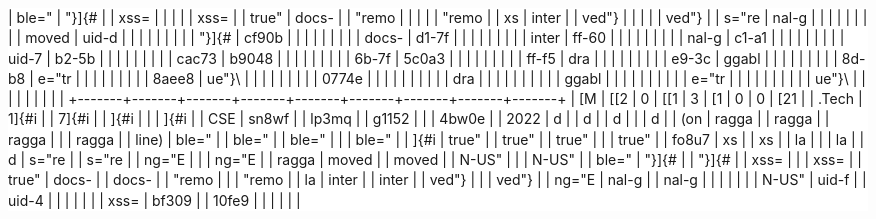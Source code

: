 | ble=" | "}]{# |       | xss=  |       |       |       |       | xss=  |
| true" | docs- |       | "remo |       |       |       |       | "remo |
| xs    | inter |       | ved"} |       |       |       |       | ved"} |
| s="re | nal-g |       |       |       |       |       |       |       |
| moved | uid-d |       |       |       |       |       |       |       |
| "}]{# | cf90b |       |       |       |       |       |       |       |
| docs- | d1-7f |       |       |       |       |       |       |       |
| inter | ff-60 |       |       |       |       |       |       |       |
| nal-g | c1-a1 |       |       |       |       |       |       |       |
| uid-7 | b2-5b |       |       |       |       |       |       |       |
| cac73 | b9048 |       |       |       |       |       |       |       |
| 6b-7f | 5c0a3 |       |       |       |       |       |       |       |
| ff-f5 | dra   |       |       |       |       |       |       |       |
| e9-3c | ggabl |       |       |       |       |       |       |       |
| 8d-b8 | e="tr |       |       |       |       |       |       |       |
| 8aee8 | ue"}\ |       |       |       |       |       |       |       |
| 0774e |       |       |       |       |       |       |       |       |
| dra   |       |       |       |       |       |       |       |       |
| ggabl |       |       |       |       |       |       |       |       |
| e="tr |       |       |       |       |       |       |       |       |
| ue"}\ |       |       |       |       |       |       |       |       |
+-------+-------+-------+-------+-------+-------+-------+-------+-------+
| [M    | [[2   | 0     | [[1   | 3     | [1    | 0     | 0     | [21   |
| .Tech | 1]{#i |       | 7]{#i |       | ]{#i  |       |       | ]{#i  |
| CSE   | sn8wf |       | lp3mq |       | g1152 |       |       | 4bw0e |
| 2022  | d     |       | d     |       | d     |       |       | d     |
| (on   | ragga |       | ragga |       | ragga |       |       | ragga |
| line) | ble=" |       | ble=" |       | ble=" |       |       | ble=" |
| ]{#i  | true" |       | true" |       | true" |       |       | true" |
| fo8u7 | xs    |       | xs    |       | la    |       |       | la    |
| d     | s="re |       | s="re |       | ng="E |       |       | ng="E |
| ragga | moved |       | moved |       | N-US" |       |       | N-US" |
| ble=" | "}]{# |       | "}]{# |       | xss=  |       |       | xss=  |
| true" | docs- |       | docs- |       | "remo |       |       | "remo |
| la    | inter |       | inter |       | ved"} |       |       | ved"} |
| ng="E | nal-g |       | nal-g |       |       |       |       |       |
| N-US" | uid-f |       | uid-4 |       |       |       |       |       |
| xss=  | bf309 |       | 10fe9 |       |       |       |       |       |